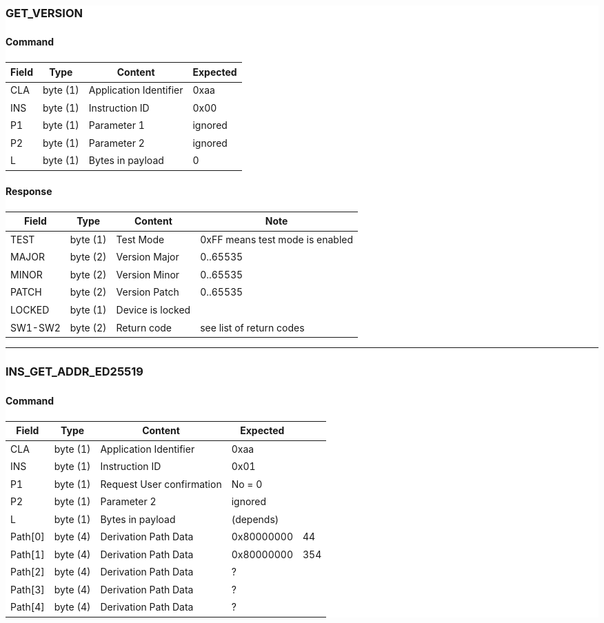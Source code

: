 ### GET_VERSION

#### Command

| Field | Type     | Content                | Expected |
| ----- | -------- | ---------------------- | -------- |
| CLA   | byte (1) | Application Identifier | 0xaa     |
| INS   | byte (1) | Instruction ID         | 0x00     |
| P1    | byte (1) | Parameter 1            | ignored  |
| P2    | byte (1) | Parameter 2            | ignored  |
| L     | byte (1) | Bytes in payload       | 0        |

#### Response

| Field   | Type     | Content          | Note                            |
| ------- | -------- | ---------------- | ------------------------------- |
| TEST    | byte (1) | Test Mode        | 0xFF means test mode is enabled |
| MAJOR   | byte (2) | Version Major    | 0..65535                        |
| MINOR   | byte (2) | Version Minor    | 0..65535                        |
| PATCH   | byte (2) | Version Patch    | 0..65535                        |
| LOCKED  | byte (1) | Device is locked |                                 |
| SW1-SW2 | byte (2) | Return code      | see list of return codes        |

---

### INS_GET_ADDR_ED25519

#### Command

| Field   | Type     | Content                   | Expected   |     |
| ------- | -------- | ------------------------- | ---------- | --- |
| CLA     | byte (1) | Application Identifier    | 0xaa       |     |
| INS     | byte (1) | Instruction ID            | 0x01       |     |
| P1      | byte (1) | Request User confirmation | No = 0     |     |
| P2      | byte (1) | Parameter 2               | ignored    |     |
| L       | byte (1) | Bytes in payload          | (depends)  |     |
| Path[0] | byte (4) | Derivation Path Data      | 0x80000000 | 44  |
| Path[1] | byte (4) | Derivation Path Data      | 0x80000000 | 354 |
| Path[2] | byte (4) | Derivation Path Data      | ?          |     |
| Path[3] | byte (4) | Derivation Path Data      | ?          |     |
| Path[4] | byte (4) | Derivation Path Data      | ?          |     |
